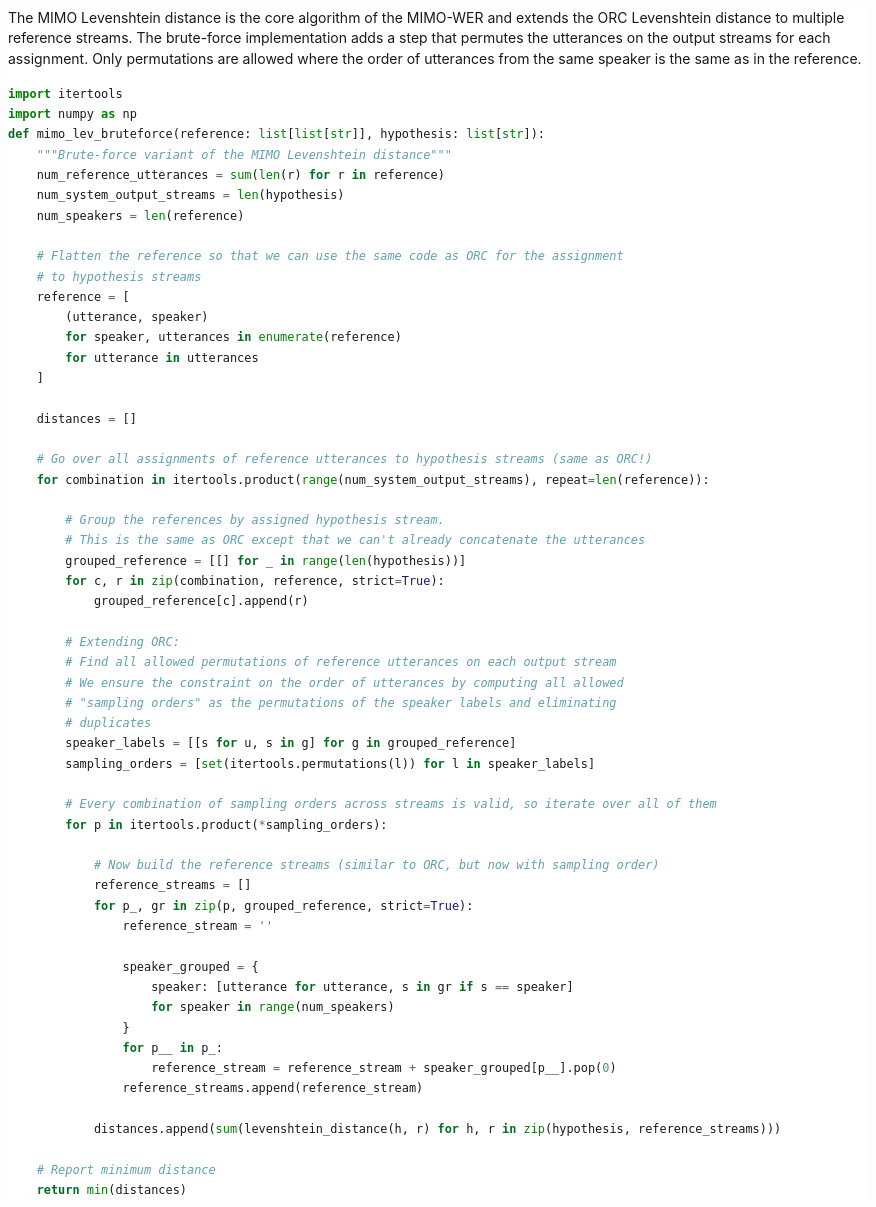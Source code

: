 The MIMO Levenshtein distance is the core algorithm of the MIMO-WER and extends the ORC Levenshtein distance to multiple reference streams.
The brute-force implementation adds a step that permutes the utterances on the output streams for each assignment.
Only permutations are allowed where the order of utterances from the same speaker is the same as in the reference.

```python
import itertools
import numpy as np
def mimo_lev_bruteforce(reference: list[list[str]], hypothesis: list[str]):
    """Brute-force variant of the MIMO Levenshtein distance"""
    num_reference_utterances = sum(len(r) for r in reference)
    num_system_output_streams = len(hypothesis)
    num_speakers = len(reference)
    
    # Flatten the reference so that we can use the same code as ORC for the assignment 
    # to hypothesis streams
    reference = [
        (utterance, speaker)
        for speaker, utterances in enumerate(reference)
        for utterance in utterances
    ]
    
    distances = []
    
    # Go over all assignments of reference utterances to hypothesis streams (same as ORC!)
    for combination in itertools.product(range(num_system_output_streams), repeat=len(reference)):
        
        # Group the references by assigned hypothesis stream.
        # This is the same as ORC except that we can't already concatenate the utterances
        grouped_reference = [[] for _ in range(len(hypothesis))]
        for c, r in zip(combination, reference, strict=True):
            grouped_reference[c].append(r)
            
        # Extending ORC:
        # Find all allowed permutations of reference utterances on each output stream
        # We ensure the constraint on the order of utterances by computing all allowed
        # "sampling orders" as the permutations of the speaker labels and eliminating 
        # duplicates
        speaker_labels = [[s for u, s in g] for g in grouped_reference]
        sampling_orders = [set(itertools.permutations(l)) for l in speaker_labels]
        
        # Every combination of sampling orders across streams is valid, so iterate over all of them
        for p in itertools.product(*sampling_orders):
            
            # Now build the reference streams (similar to ORC, but now with sampling order)
            reference_streams = []
            for p_, gr in zip(p, grouped_reference, strict=True):
                reference_stream = ''
                
                speaker_grouped = {
                    speaker: [utterance for utterance, s in gr if s == speaker]
                    for speaker in range(num_speakers)
                }
                for p__ in p_:
                    reference_stream = reference_stream + speaker_grouped[p__].pop(0)
                reference_streams.append(reference_stream)
                
            distances.append(sum(levenshtein_distance(h, r) for h, r in zip(hypothesis, reference_streams)))
            
    # Report minimum distance
    return min(distances)
```